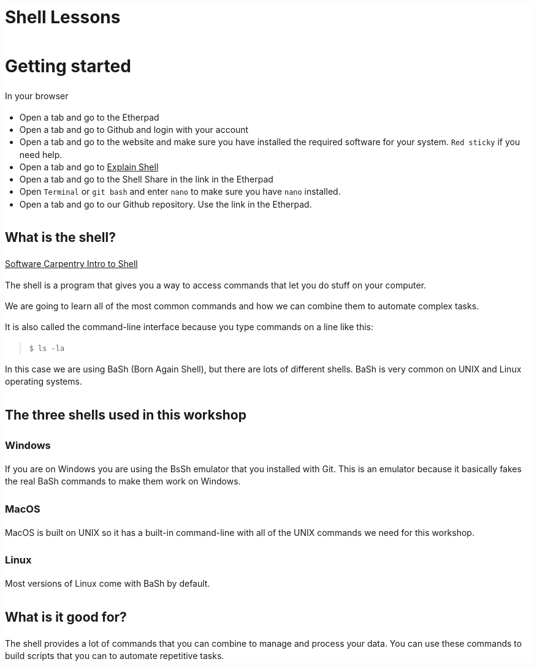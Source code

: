 # Shell Lessons

# Getting started

In your browser

* Open a tab and go to the Etherpad
* Open a tab and go to Github and login with your account
* Open a tab and go to the website and make sure you have installed the required software for your system. `Red sticky` if you need help. 
* Open a tab and go to [Explain Shell](http://explainshell.com/)
* Open a tab and go to the Shell Share in the link in the Etherpad
* Open `Terminal` or `git bash` and enter `nano` to make sure you have `nano` installed.
* Open a tab and go to our Github repository. Use the link in the Etherpad.

## What is the shell?

[Software Carpentry Intro to Shell](https://swcarpentry.github.io/shell-novice/01-intro/index.html)

The shell is a program that gives you a way to access commands that let you do stuff on your computer. 

We are going to learn all of the most common commands and how we can combine them to automate complex tasks.

It is also called the command-line interface because you type commands on a line like this:

> ```$ ls -la ```

In this case we are using BaSh (Born Again Shell), but there are lots of different shells. BaSh is very common on UNIX and Linux operating systems.

## The three shells used in this workshop

### Windows

If you are on Windows you are using the BsSh emulator that you installed with Git. This is an emulator because it basically fakes the real BaSh commands to make them work on Windows.

### MacOS

MacOS is built on UNIX so it has a built-in command-line with all of the UNIX commands we need for this workshop.

### Linux

Most versions of Linux come with BaSh by default.

## What is it good for?

The shell provides a lot of commands that you can combine to manage and process your data. You can use these commands to build scripts that you can to automate repetitive tasks.

